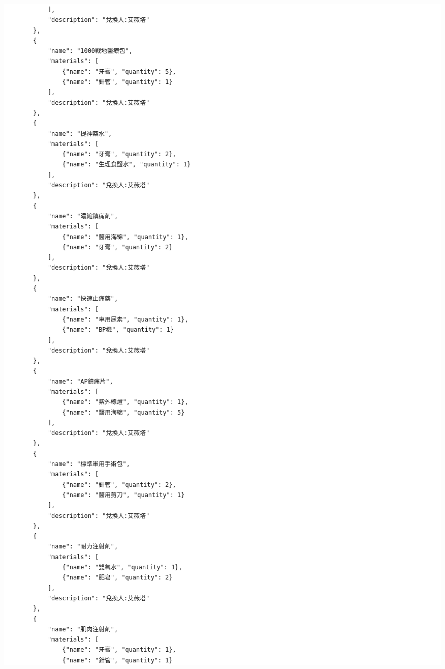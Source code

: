                 ],
                "description": "兌換人:艾薇塔"
            },
            {
                "name": "1000戰地醫療包",
                "materials": [
                    {"name": "牙膏", "quantity": 5},
                    {"name": "針管", "quantity": 1}
                ],
                "description": "兌換人:艾薇塔"
            },
            {
                "name": "提神藥水",
                "materials": [
                    {"name": "牙膏", "quantity": 2},
                    {"name": "生理食鹽水", "quantity": 1}
                ],
                "description": "兌換人:艾薇塔"
            },
            {
                "name": "濃縮鎮痛劑",
                "materials": [
                    {"name": "醫用海綿", "quantity": 1},
                    {"name": "牙膏", "quantity": 2}
                ],
                "description": "兌換人:艾薇塔"
            },
            {
                "name": "快速止痛藥",
                "materials": [
                    {"name": "車用尿素", "quantity": 1},
                    {"name": "BP機", "quantity": 1}
                ],
                "description": "兌換人:艾薇塔"
            },
            {
                "name": "AP鎮痛片",
                "materials": [
                    {"name": "紫外線燈", "quantity": 1},
                    {"name": "醫用海綿", "quantity": 5}
                ],
                "description": "兌換人:艾薇塔"
            },
            {
                "name": "標準軍用手術包",
                "materials": [
                    {"name": "針管", "quantity": 2},
                    {"name": "醫用剪刀", "quantity": 1}
                ],
                "description": "兌換人:艾薇塔"
            },
            {
                "name": "耐力注射劑",
                "materials": [
                    {"name": "雙氧水", "quantity": 1},
                    {"name": "肥皂", "quantity": 2}
                ],
                "description": "兌換人:艾薇塔"
            },
            {
                "name": "肌肉注射劑",
                "materials": [
                    {"name": "牙膏", "quantity": 1},
                    {"name": "針管", "quantity": 1}